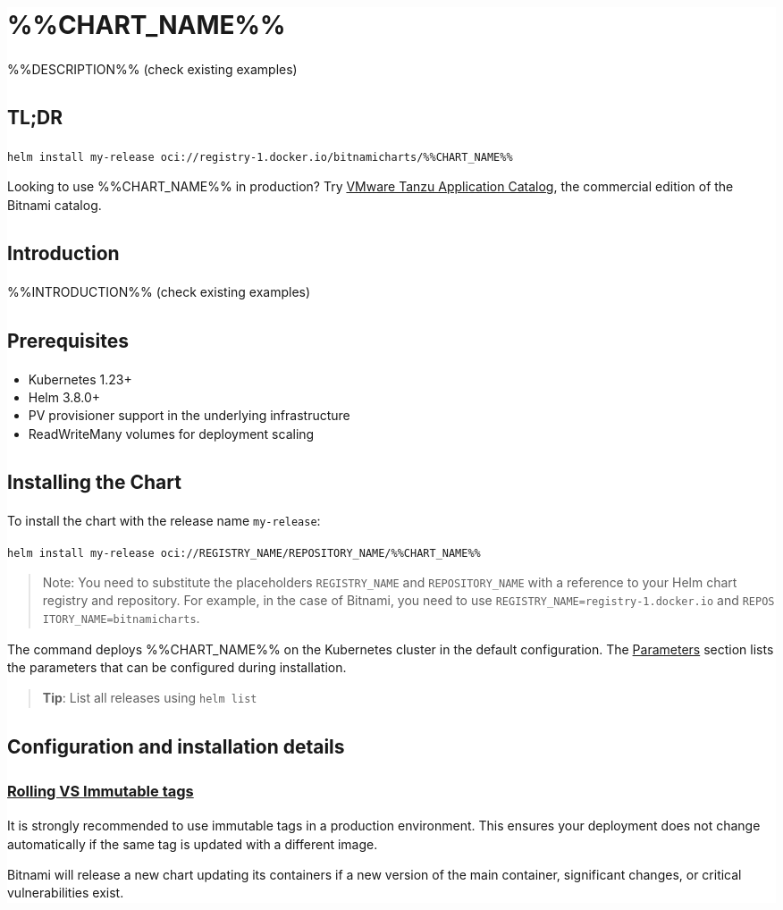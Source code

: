 

# %%CHART_NAME%%

%%DESCRIPTION%% (check existing examples)

## TL;DR

```console
helm install my-release oci://registry-1.docker.io/bitnamicharts/%%CHART_NAME%%
```

Looking to use %%CHART_NAME%% in production? Try [VMware Tanzu Application Catalog](https://bitnami.com/enterprise), the commercial edition of the Bitnami catalog.

## Introduction

%%INTRODUCTION%% (check existing examples)

## Prerequisites

- Kubernetes 1.23+
- Helm 3.8.0+
- PV provisioner support in the underlying infrastructure
- ReadWriteMany volumes for deployment scaling

## Installing the Chart

To install the chart with the release name `my-release`:

```console
helm install my-release oci://REGISTRY_NAME/REPOSITORY_NAME/%%CHART_NAME%%
```

> Note: You need to substitute the placeholders `REGISTRY_NAME` and `REPOSITORY_NAME` with a reference to your Helm chart registry and repository. For example, in the case of Bitnami, you need to use `REGISTRY_NAME=registry-1.docker.io` and `REPOSITORY_NAME=bitnamicharts`.

The command deploys %%CHART_NAME%% on the Kubernetes cluster in the default configuration. The [Parameters](#parameters) section lists the parameters that can be configured during installation.

> **Tip**: List all releases using `helm list`

## Configuration and installation details

### [Rolling VS Immutable tags](https://docs.vmware.com/en/VMware-Tanzu-Application-Catalog/services/tutorials/GUID-understand-rolling-tags-containers-index.html)

It is strongly recommended to use immutable tags in a production environment. This ensures your deployment does not change automatically if the same tag is updated with a different image.

Bitnami will release a new chart updating its containers if a new version of the main container, significant changes, or critical vulnerabilities exist.

